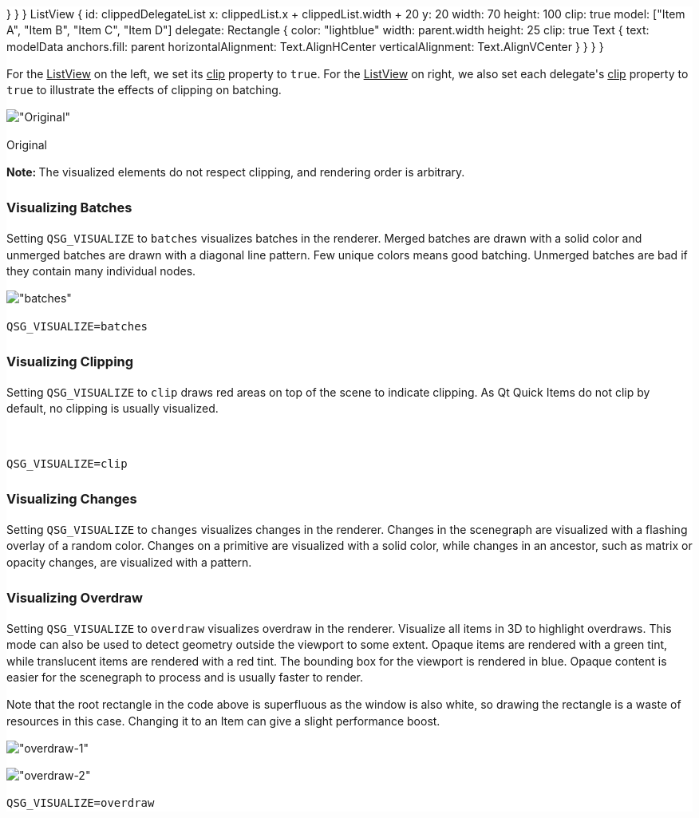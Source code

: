 }
}
}
ListView {
id: clippedDelegateList
x: clippedList<span class="operator">.</span>x <span class="operator">+</span> clippedList<span class="operator">.</span>width <span class="operator">+</span> <span class="number">20</span>
y: <span class="number">20</span>
width: <span class="number">70</span>
height: <span class="number">100</span>
clip: <span class="keyword">true</span>
model: <span class="operator">[</span><span class="string">&quot;Item A&quot;</span><span class="operator">,</span> <span class="string">&quot;Item B&quot;</span><span class="operator">,</span> <span class="string">&quot;Item C&quot;</span><span class="operator">,</span> <span class="string">&quot;Item D&quot;</span><span class="operator">]</span>
delegate: Rectangle {
color: <span class="string">&quot;lightblue&quot;</span>
width: parent<span class="operator">.</span>width
height: <span class="number">25</span>
clip: <span class="keyword">true</span>
Text {
text: modelData
anchors<span class="operator">.</span>fill: parent
horizontalAlignment: Text<span class="operator">.</span>AlignHCenter
verticalAlignment: Text<span class="operator">.</span>AlignVCenter
}
}
}
}</pre>
<p>For the <a href="QtQuick.ListView.md">ListView</a> on the left, we set its <a href="QtQuick.Item.md#clip-prop">clip</a> property to <tt>true</tt>. For the <a href="QtQuick.ListView.md">ListView</a> on right, we also set each delegate's <a href="QtQuick.Item.md#clip-prop">clip</a> property to <tt>true</tt> to illustrate the effects of clipping on batching.</p>
<p class="centerAlign"><img src="https://developer.ubuntu.com/static/devportal_uploaded/e6906246-0ce0-4c2d-8d0a-cd640e915b86-../qtquick-visualcanvas-scenegraph-renderer/images/visualize-original.png" alt="&quot;Original&quot;" /></p><p>Original</p>
<p><b>Note: </b>The visualized elements do not respect clipping, and rendering order is arbitrary.</p>
<h3>Visualizing Batches</h3>
<p>Setting <tt>QSG_VISUALIZE</tt> to <tt>batches</tt> visualizes batches in the renderer. Merged batches are drawn with a solid color and unmerged batches are drawn with a diagonal line pattern. Few unique colors means good batching. Unmerged batches are bad if they contain many individual nodes.</p>
<p class="centerAlign"><img src="https://developer.ubuntu.com/static/devportal_uploaded/cc0f0153-01b5-42e5-99fb-f9aee61d699a-../qtquick-visualcanvas-scenegraph-renderer/images/visualize-batches.png" alt="&quot;batches&quot;" /></p><p><tt>QSG_VISUALIZE=batches</tt></p>
<h3>Visualizing Clipping</h3>
<p>Setting <tt>QSG_VISUALIZE</tt> to <tt>clip</tt> draws red areas on top of the scene to indicate clipping. As Qt Quick Items do not clip by default, no clipping is usually visualized.</p>
<p class="centerAlign"><img src="https://developer.ubuntu.com/static/devportal_uploaded/ae65808e-2ac4-4f13-8c4a-2208a050dd78-../qtquick-visualcanvas-scenegraph-renderer/images/visualize-clip.png" alt="" /></p><p><tt>QSG_VISUALIZE=clip</tt></p>
<h3>Visualizing Changes</h3>
<p>Setting <tt>QSG_VISUALIZE</tt> to <tt>changes</tt> visualizes changes in the renderer. Changes in the scenegraph are visualized with a flashing overlay of a random color. Changes on a primitive are visualized with a solid color, while changes in an ancestor, such as matrix or opacity changes, are visualized with a pattern.</p>
<h3>Visualizing Overdraw</h3>
<p>Setting <tt>QSG_VISUALIZE</tt> to <tt>overdraw</tt> visualizes overdraw in the renderer. Visualize all items in 3D to highlight overdraws. This mode can also be used to detect geometry outside the viewport to some extent. Opaque items are rendered with a green tint, while translucent items are rendered with a red tint. The bounding box for the viewport is rendered in blue. Opaque content is easier for the scenegraph to process and is usually faster to render.</p>
<p>Note that the root rectangle in the code above is superfluous as the window is also white, so drawing the rectangle is a waste of resources in this case. Changing it to an Item can give a slight performance boost.</p>
<p class="centerAlign"><img src="https://developer.ubuntu.com/static/devportal_uploaded/f40c9a1d-a34b-4fef-a0b7-6367e9548a2f-../qtquick-visualcanvas-scenegraph-renderer/images/visualize-overdraw-1.png" alt="&quot;overdraw-1&quot;" /></p><p class="centerAlign"><img src="https://developer.ubuntu.com/static/devportal_uploaded/d530c2eb-9339-437a-9828-43bb5c01cadc-../qtquick-visualcanvas-scenegraph-renderer/images/visualize-overdraw-2.png" alt="&quot;overdraw-2&quot;" /></p><p><tt>QSG_VISUALIZE=overdraw</tt></p>

